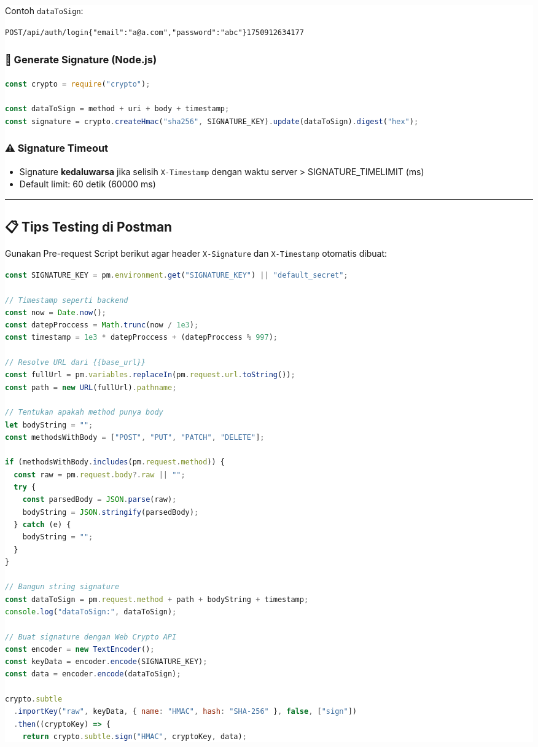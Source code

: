 Contoh `dataToSign`:

```
POST/api/auth/login{"email":"a@a.com","password":"abc"}1750912634177
```

### 🧪 Generate Signature (Node.js)

```js
const crypto = require("crypto");

const dataToSign = method + uri + body + timestamp;
const signature = crypto.createHmac("sha256", SIGNATURE_KEY).update(dataToSign).digest("hex");
```

### ⚠️ Signature Timeout

- Signature **kedaluwarsa** jika selisih `X-Timestamp` dengan waktu server > SIGNATURE_TIMELIMIT (ms)
- Default limit: 60 detik (60000 ms)

---

## 📋 Tips Testing di Postman

Gunakan Pre-request Script berikut agar header `X-Signature` dan `X-Timestamp` otomatis dibuat:

```js
const SIGNATURE_KEY = pm.environment.get("SIGNATURE_KEY") || "default_secret";

// Timestamp seperti backend
const now = Date.now();
const datepProccess = Math.trunc(now / 1e3);
const timestamp = 1e3 * datepProccess + (datepProccess % 997);

// Resolve URL dari {{base_url}}
const fullUrl = pm.variables.replaceIn(pm.request.url.toString());
const path = new URL(fullUrl).pathname;

// Tentukan apakah method punya body
let bodyString = "";
const methodsWithBody = ["POST", "PUT", "PATCH", "DELETE"];

if (methodsWithBody.includes(pm.request.method)) {
  const raw = pm.request.body?.raw || "";
  try {
    const parsedBody = JSON.parse(raw);
    bodyString = JSON.stringify(parsedBody);
  } catch (e) {
    bodyString = "";
  }
}

// Bangun string signature
const dataToSign = pm.request.method + path + bodyString + timestamp;
console.log("dataToSign:", dataToSign);

// Buat signature dengan Web Crypto API
const encoder = new TextEncoder();
const keyData = encoder.encode(SIGNATURE_KEY);
const data = encoder.encode(dataToSign);

crypto.subtle
  .importKey("raw", keyData, { name: "HMAC", hash: "SHA-256" }, false, ["sign"])
  .then((cryptoKey) => {
    return crypto.subtle.sign("HMAC", cryptoKey, data);
```